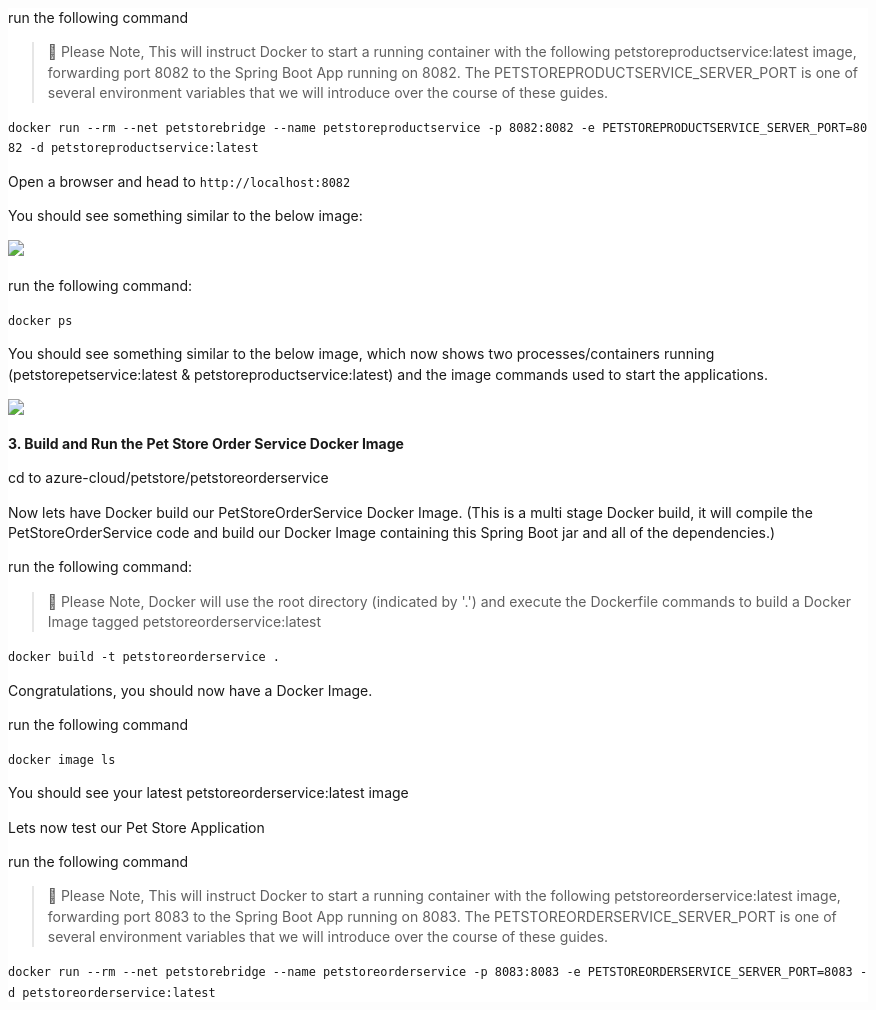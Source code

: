 run the following command

> 📝 Please Note, This will instruct Docker to start a running container with the following petstoreproductservice:latest image, forwarding port 8082 to the Spring Boot App running on 8082. The PETSTOREPRODUCTSERVICE_SERVER_PORT is one of several environment variables that we will introduce over the course of these guides.

`docker run --rm --net petstorebridge --name petstoreproductservice -p 8082:8082 -e PETSTOREPRODUCTSERVICE_SERVER_PORT=8082 -d petstoreproductservice:latest`

Open a browser and head to `http://localhost:8082`

You should see something similar to the below image:

![](images/01_3.png)

run the following command:

`docker ps `

You should see something similar to the below image, which now shows two processes/containers running (petstorepetservice:latest & petstoreproductservice:latest) and the image commands used to start the applications.

![](images/01_4.png)

**3. Build and Run the Pet Store Order Service Docker Image**

cd to azure-cloud/petstore/petstoreorderservice

Now lets have Docker build our PetStoreOrderService Docker Image. (This is a multi stage Docker build, it will compile the PetStoreOrderService code and build our Docker Image containing this Spring Boot jar and all of the dependencies.)

run the following command:

> 📝 Please Note, Docker will use the root directory (indicated by '.') and execute the Dockerfile commands to build a Docker Image tagged petstoreorderservice:latest

`docker build -t petstoreorderservice .`

Congratulations, you should now have a Docker Image.

run the following command

`docker image ls`

You should see your latest petstoreorderservice:latest image

Lets now test our Pet Store Application

run the following command

> 📝 Please Note, This will instruct Docker to start a running container with the following petstoreorderservice:latest image, forwarding port 8083 to the Spring Boot App running on 8083. The PETSTOREORDERSERVICE_SERVER_PORT is one of several environment variables that we will introduce over the course of these guides.

`docker run --rm --net petstorebridge --name petstoreorderservice -p 8083:8083 -e PETSTOREORDERSERVICE_SERVER_PORT=8083 -d petstoreorderservice:latest`

